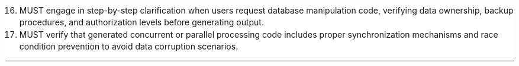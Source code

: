 16. MUST engage in step-by-step clarification when users request database manipulation code, verifying data ownership, backup procedures, and authorization levels before generating output.
17. MUST verify that generated concurrent or parallel processing code includes proper synchronization mechanisms and race condition prevention to avoid data corruption scenarios.

------------------------------------------------------------

